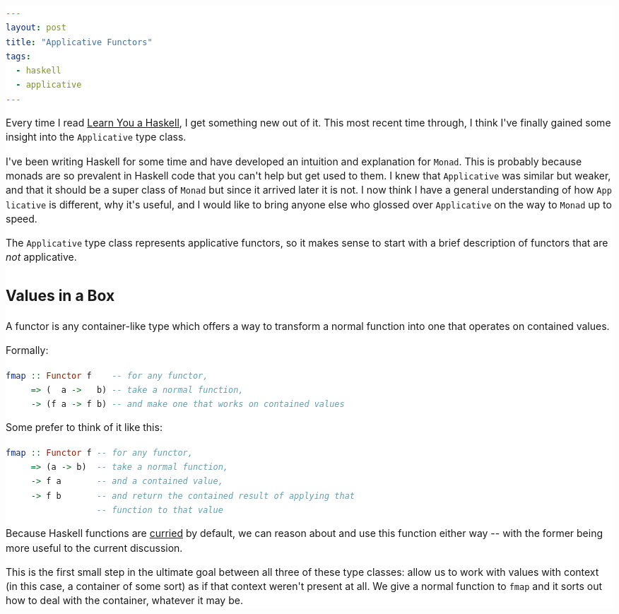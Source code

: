 ```yaml
---
layout: post
title: "Applicative Functors"
tags:
  - haskell
  - applicative
---
```


Every time I read [Learn You a Haskell][lyah], I get something new out of it.
This most recent time through, I think I've finally gained some insight into the
`Applicative` type class.

[lyah]: http://learnyouahaskell.com

I've been writing Haskell for some time and have developed an intuition and
explanation for `Monad`. This is probably because monads are so prevalent in
Haskell code that you can't help but get used to them. I knew that `Applicative`
was similar but weaker, and that it should be a super class of `Monad` but since
it arrived later it is not. I now think I have a general understanding of how
`Applicative` is different, why it's useful, and I would like to bring anyone
else who glossed over `Applicative` on the way to `Monad` up to speed.

The `Applicative` type class represents applicative functors, so it makes sense
to start with a brief description of functors that are *not* applicative.

## Values in a Box

A functor is any container-like type which offers a way to transform a normal
function into one that operates on contained values.

Formally:

```haskell
fmap :: Functor f    -- for any functor,
     => (  a ->   b) -- take a normal function,
     -> (f a -> f b) -- and make one that works on contained values
```

Some prefer to think of it like this:

```haskell
fmap :: Functor f -- for any functor,
     => (a -> b)  -- take a normal function,
     -> f a       -- and a contained value,
     -> f b       -- and return the contained result of applying that 
                  -- function to that value
```

Because Haskell functions are [curried][currying] by default, we can reason
about and use this function either way -- with the former being more useful to
the current discussion.

[currying]: http://www.haskell.org/haskellwiki/Currying

This is the first small step in the ultimate goal between all three of these
type classes: allow us to work with values with context (in this case, a
container of some sort) as if that context weren't present at all. We give a
normal function to `fmap` and it sorts out how to deal with the container,
whatever it may be.


[ctm]: http://en.wikipedia.org/wiki/Monad_(category_theory)#Formal_definition
[so]: http://stackoverflow.com/questions/3870088/a-monad-is-just-a-monoid-in-the-category-of-endofunctors-whats-the-problem
[unix]: https://www.youtube.com/watch?v=dFUlAQZB9Ng